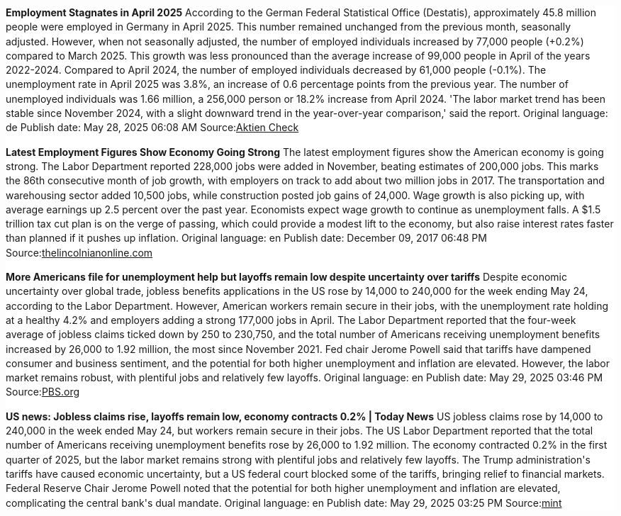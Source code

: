 **Employment Stagnates in April 2025**
According to the German Federal Statistical Office (Destatis), approximately 45.8 million people were employed in Germany in April 2025. This number remained unchanged from the previous month, seasonally adjusted. However, when not seasonally adjusted, the number of employed individuals increased by 77,000 people (+0.2%) compared to March 2025. This growth was less pronounced than the average increase of 99,000 people in April of the years 2022-2024. Compared to April 2024, the number of employed individuals decreased by 61,000 people (-0.1%). The unemployment rate in April 2025 was 3.8%, an increase of 0.6 percentage points from the previous year. The number of unemployed individuals was 1.66 million, a 256,000 person or 18.2% increase from April 2024. 'The labor market trend has been stable since November 2024, with a slight downward trend in the year-over-year comparison,' said the report.
Original language: de
Publish date: May 28, 2025 06:08 AM
Source:[Aktien Check](https://www.aktiencheck.de/news/Artikel-Erwerbstaetigkeit_stagniert_April-18602280)

**Latest Employment Figures Show Economy Going Strong**
The latest employment figures show the American economy is going strong. The Labor Department reported 228,000 jobs were added in November, beating estimates of 200,000 jobs. This marks the 86th consecutive month of job growth, with employers on track to add about two million jobs in 2017. The transportation and warehousing sector added 10,500 jobs, while construction posted job gains of 24,000. Wage growth is also picking up, with average earnings up 2.5 percent over the past year. Economists expect wage growth to continue as unemployment falls. A $1.5 trillion tax cut plan is on the verge of passing, which could provide a modest lift to the economy, but also raise interest rates faster than planned if it pushes up inflation.
Original language: en
Publish date: December 09, 2017 06:48 PM
Source:[thelincolnianonline.com](https://www.thelincolnianonline.com/2017/12/09/latest-employment-figures-show-economy-going-strong.html)

**More Americans file for unemployment help but layoffs remain low despite uncertainty over tariffs**
Despite economic uncertainty over global trade, jobless benefits applications in the US rose by 14,000 to 240,000 for the week ending May 24, according to the Labor Department. However, American workers remain secure in their jobs, with the unemployment rate holding at a healthy 4.2% and employers adding a strong 177,000 jobs in April. The Labor Department reported that the four-week average of jobless claims ticked down by 250 to 230,750, and the total number of Americans receiving unemployment benefits increased by 26,000 to 1.92 million, the most since November 2021. Fed chair Jerome Powell said that tariffs have dampened consumer and business sentiment, and the potential for both higher unemployment and inflation are elevated. However, the labor market remains robust, with plentiful jobs and relatively few layoffs.
Original language: en
Publish date: May 29, 2025 03:46 PM
Source:[PBS.org](https://www.pbs.org/newshour/economy/more-americans-file-for-unemployment-help-but-layoffs-remain-low-despite-uncertainty-over-tariffs)

**US news: Jobless claims rise, layoffs remain low, economy contracts 0.2% | Today News**
US jobless claims rose by 14,000 to 240,000 in the week ended May 24, but workers remain secure in their jobs. The US Labor Department reported that the total number of Americans receiving unemployment benefits rose by 26,000 to 1.92 million. The economy contracted 0.2% in the first quarter of 2025, but the labor market remains strong with plentiful jobs and relatively few layoffs. The Trump administration's tariffs have caused economic uncertainty, but a US federal court blocked some of the tariffs, bringing relief to financial markets. Federal Reserve Chair Jerome Powell noted that the potential for both higher unemployment and inflation are elevated, complicating the central bank's dual mandate.
Original language: en
Publish date: May 29, 2025 03:25 PM
Source:[mint](https://www.livemint.com/news/us-news/us-news-jobless-claims-rise-layoffs-remain-low-economy-contracts-02-11748525401787.html)
